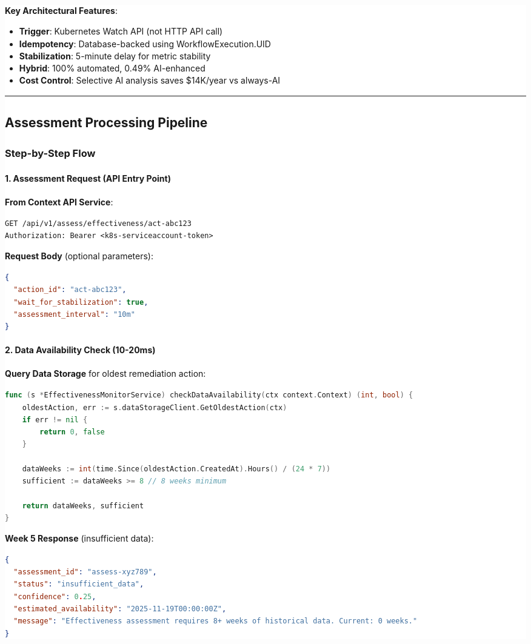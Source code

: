 **Key Architectural Features**:
- **Trigger**: Kubernetes Watch API (not HTTP API call)
- **Idempotency**: Database-backed using WorkflowExecution.UID
- **Stabilization**: 5-minute delay for metric stability
- **Hybrid**: 100% automated, 0.49% AI-enhanced
- **Cost Control**: Selective AI analysis saves $14K/year vs always-AI

---

## Assessment Processing Pipeline

### Step-by-Step Flow

#### 1. **Assessment Request** (API Entry Point)

**From Context API Service**:
```http
GET /api/v1/assess/effectiveness/act-abc123
Authorization: Bearer <k8s-serviceaccount-token>
```

**Request Body** (optional parameters):
```json
{
  "action_id": "act-abc123",
  "wait_for_stabilization": true,
  "assessment_interval": "10m"
}
```

#### 2. **Data Availability Check** (10-20ms)

**Query Data Storage** for oldest remediation action:
```go
func (s *EffectivenessMonitorService) checkDataAvailability(ctx context.Context) (int, bool) {
    oldestAction, err := s.dataStorageClient.GetOldestAction(ctx)
    if err != nil {
        return 0, false
    }

    dataWeeks := int(time.Since(oldestAction.CreatedAt).Hours() / (24 * 7))
    sufficient := dataWeeks >= 8 // 8 weeks minimum

    return dataWeeks, sufficient
}
```

**Week 5 Response** (insufficient data):
```json
{
  "assessment_id": "assess-xyz789",
  "status": "insufficient_data",
  "confidence": 0.25,
  "estimated_availability": "2025-11-19T00:00:00Z",
  "message": "Effectiveness assessment requires 8+ weeks of historical data. Current: 0 weeks."
}
```

